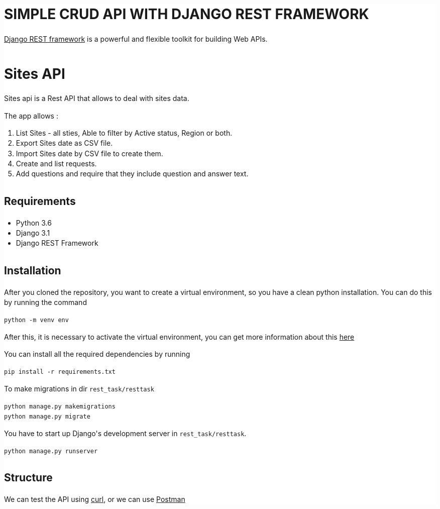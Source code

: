 # SIMPLE CRUD API WITH DJANGO REST FRAMEWORK
[Django REST framework](http://www.django-rest-framework.org/) is a powerful and flexible toolkit for building Web APIs.

# Sites API

Sites api is a Rest API that allows to deal with sites data.

The app allows :

1) List Sites - all sties, Able to filter by Active status, Region or both.
2) Export Sites date as CSV file.
3) Import Sites date by CSV file to create them.
4) Create and list requests.
5) Add questions and require that they include question and answer text.

## Requirements
- Python 3.6
- Django 3.1
- Django REST Framework

## Installation
After you cloned the repository, you want to create a virtual environment, so you have a clean python installation.
You can do this by running the command
```
python -m venv env
```

After this, it is necessary to activate the virtual environment, you can get more information about this [here](https://docs.python.org/3/tutorial/venv.html)

You can install all the required dependencies by running
```
pip install -r requirements.txt
```
To make migrations in dir `rest_task/resttask`
```
python manage.py makemigrations
python manage.py migrate

```
You have to start up Django's development server in `rest_task/resttask`.
```
python manage.py runserver
```

## Structure
We can test the API using [curl](https://curl.haxx.se/), or we can use [Postman](https://www.postman.com/)

